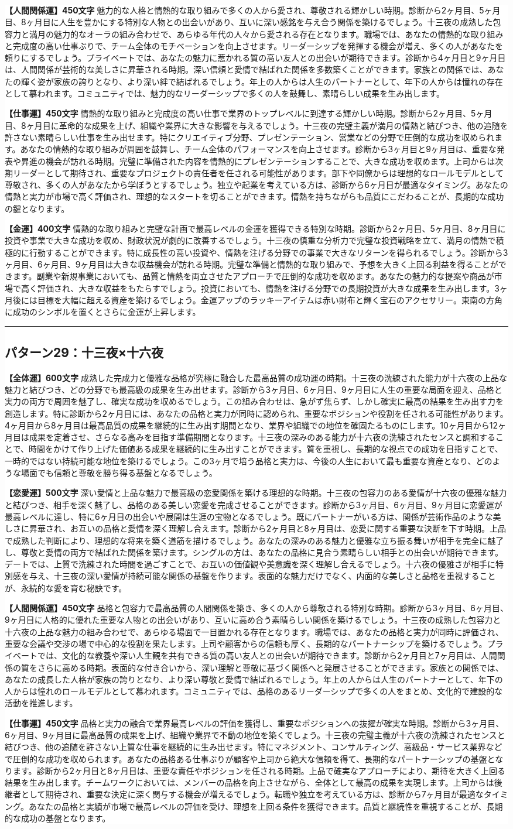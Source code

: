 **【人間関係運】450文字**
魅力的な人格と情熱的な取り組みで多くの人から愛され、尊敬される輝かしい時期。診断から2ヶ月目、5ヶ月目、8ヶ月目に人生を豊かにする特別な人物との出会いがあり、互いに深い感銘を与え合う関係を築けるでしょう。十三夜の成熟した包容力と満月の魅力的なオーラの組み合わせで、あらゆる年代の人々から愛される存在となります。職場では、あなたの情熱的な取り組みと完成度の高い仕事ぶりで、チーム全体のモチベーションを向上させます。リーダーシップを発揮する機会が増え、多くの人があなたを頼りにするでしょう。プライベートでは、あなたの魅力に惹かれる質の高い友人との出会いが期待できます。診断から4ヶ月目と9ヶ月目は、人間関係が芸術的な美しさに昇華される時期。深い信頼と愛情で結ばれた関係を多数築くことができます。家族との関係では、あなたの輝く姿が家族の誇りとなり、より深い絆で結ばれるでしょう。年上の人からは人生のパートナーとして、年下の人からは憧れの存在として慕われます。コミュニティでは、魅力的なリーダーシップで多くの人を鼓舞し、素晴らしい成果を生み出します。

**【仕事運】450文字**
情熱的な取り組みと完成度の高い仕事で業界のトップレベルに到達する輝かしい時期。診断から2ヶ月目、5ヶ月目、8ヶ月目に革命的な成果を上げ、組織や業界に大きな影響を与えるでしょう。十三夜の完璧主義が満月の情熱と結びつき、他の追随を許さない素晴らしい仕事を生み出せます。特にクリエイティブ分野、プレゼンテーション、営業などの分野で圧倒的な成功を収められます。あなたの情熱的な取り組みが周囲を鼓舞し、チーム全体のパフォーマンスを向上させます。診断から3ヶ月目と9ヶ月目は、重要な発表や昇進の機会が訪れる時期。完璧に準備された内容を情熱的にプレゼンテーションすることで、大きな成功を収めます。上司からは次期リーダーとして期待され、重要なプロジェクトの責任者を任される可能性があります。部下や同僚からは理想的なロールモデルとして尊敬され、多くの人があなたから学ぼうとするでしょう。独立や起業を考えている方は、診断から6ヶ月目が最適なタイミング。あなたの情熱と実力が市場で高く評価され、理想的なスタートを切ることができます。情熱を持ちながらも品質にこだわることが、長期的な成功の鍵となります。

**【金運】400文字**
情熱的な取り組みと完璧な計画で最高レベルの金運を獲得できる特別な時期。診断から2ヶ月目、5ヶ月目、8ヶ月目に投資や事業で大きな成功を収め、財政状況が劇的に改善するでしょう。十三夜の慎重な分析力で完璧な投資戦略を立て、満月の情熱で積極的に行動することができます。特に成長性の高い投資や、情熱を注げる分野での事業で大きなリターンを得られるでしょう。診断から3ヶ月目、6ヶ月目、9ヶ月目は大きな収益機会が訪れる時期。完璧な準備と情熱的な取り組みで、予想を大きく上回る利益を得ることができます。副業や新規事業においても、品質と情熱を両立させたアプローチで圧倒的な成功を収めます。あなたの魅力的な提案や商品が市場で高く評価され、大きな収益をもたらすでしょう。投資においても、情熱を注げる分野での長期投資が大きな成果を生み出します。3ヶ月後には目標を大幅に超える資産を築けるでしょう。金運アップのラッキーアイテムは赤い財布と輝く宝石のアクセサリー。東南の方角に成功のシンボルを置くとさらに金運が上昇します。

---

## パターン29：十三夜×十六夜

**【全体運】600文字**
成熟した完成力と優雅な品格が究極に融合した最高品質の成功運の時期。十三夜の洗練された能力が十六夜の上品な魅力と結びつき、どの分野でも最高級の成果を生み出せます。診断から3ヶ月目、6ヶ月目、9ヶ月目に人生の重要な局面を迎え、品格と実力の両方で周囲を魅了し、確実な成功を収めるでしょう。この組み合わせは、急がず焦らず、しかし確実に最高の結果を生み出す力を創造します。特に診断から2ヶ月目には、あなたの品格と実力が同時に認められ、重要なポジションや役割を任される可能性があります。4ヶ月目から8ヶ月目は最高品質の成果を継続的に生み出す期間となり、業界や組織での地位を確固たるものにします。10ヶ月目から12ヶ月目は成果を定着させ、さらなる高みを目指す準備期間となります。十三夜の深みのある能力が十六夜の洗練されたセンスと調和することで、時間をかけて作り上げた価値ある成果を継続的に生み出すことができます。質を重視し、長期的な視点での成功を目指すことで、一時的ではない持続可能な地位を築けるでしょう。この3ヶ月で培う品格と実力は、今後の人生において最も重要な資産となり、どのような場面でも信頼と尊敬を勝ち得る基盤となるでしょう。

**【恋愛運】500文字**
深い愛情と上品な魅力で最高級の恋愛関係を築ける理想的な時期。十三夜の包容力のある愛情が十六夜の優雅な魅力と結びつき、相手を深く魅了し、品格のある美しい恋愛を完成させることができます。診断から3ヶ月目、6ヶ月目、9ヶ月目に恋愛運が最高レベルに達し、特に6ヶ月目の出会いや展開は生涯の宝物となるでしょう。既にパートナーがいる方は、関係が芸術作品のような美しさに昇華され、お互いの品格と愛情を深く理解し合えます。診断から2ヶ月目と8ヶ月目は、恋愛に関する重要な決断を下す時期。上品で成熟した判断により、理想的な将来を築く道筋を描けるでしょう。あなたの深みのある魅力と優雅な立ち振る舞いが相手を完全に魅了し、尊敬と愛情の両方で結ばれた関係を築けます。シングルの方は、あなたの品格に見合う素晴らしい相手との出会いが期待できます。デートでは、上質で洗練された時間を過ごすことで、お互いの価値観や美意識を深く理解し合えるでしょう。十六夜の優雅さが相手に特別感を与え、十三夜の深い愛情が持続可能な関係の基盤を作ります。表面的な魅力だけでなく、内面的な美しさと品格を重視することが、永続的な愛を育む秘訣です。

**【人間関係運】450文字**
品格と包容力で最高品質の人間関係を築き、多くの人から尊敬される特別な時期。診断から3ヶ月目、6ヶ月目、9ヶ月目に人格的に優れた重要な人物との出会いがあり、互いに高め合う素晴らしい関係を築けるでしょう。十三夜の成熟した包容力と十六夜の上品な魅力の組み合わせで、あらゆる場面で一目置かれる存在となります。職場では、あなたの品格と実力が同時に評価され、重要な会議や交渉の場で中心的な役割を果たします。上司や顧客からの信頼も厚く、長期的なパートナーシップを築けるでしょう。プライベートでは、文化的な教養や深い人生観を共有できる質の高い友人との出会いが期待できます。診断から2ヶ月目と7ヶ月目は、人間関係の質をさらに高める時期。表面的な付き合いから、深い理解と尊敬に基づく関係へと発展させることができます。家族との関係では、あなたの成長した人格が家族の誇りとなり、より深い尊敬と愛情で結ばれるでしょう。年上の人からは人生のパートナーとして、年下の人からは憧れのロールモデルとして慕われます。コミュニティでは、品格のあるリーダーシップで多くの人をまとめ、文化的で建設的な活動を推進します。

**【仕事運】450文字**
品格と実力の融合で業界最高レベルの評価を獲得し、重要なポジションへの抜擢が確実な時期。診断から3ヶ月目、6ヶ月目、9ヶ月目に最高品質の成果を上げ、組織や業界で不動の地位を築くでしょう。十三夜の完璧主義が十六夜の洗練されたセンスと結びつき、他の追随を許さない上質な仕事を継続的に生み出せます。特にマネジメント、コンサルティング、高級品・サービス業界などで圧倒的な成功を収められます。あなたの品格ある仕事ぶりが顧客や上司から絶大な信頼を得て、長期的なパートナーシップの基盤となります。診断から2ヶ月目と8ヶ月目は、重要な責任やポジションを任される時期。上品で確実なアプローチにより、期待を大きく上回る結果を生み出します。チームワークにおいては、メンバーの品格を向上させながら、全体として最高の成果を実現します。上司からは後継者として期待され、重要な決定に深く関与する機会が増えるでしょう。転職や独立を考えている方は、診断から7ヶ月目が最適なタイミング。あなたの品格と実績が市場で最高レベルの評価を受け、理想を上回る条件を獲得できます。品質と継続性を重視することが、長期的な成功の基盤となります。
